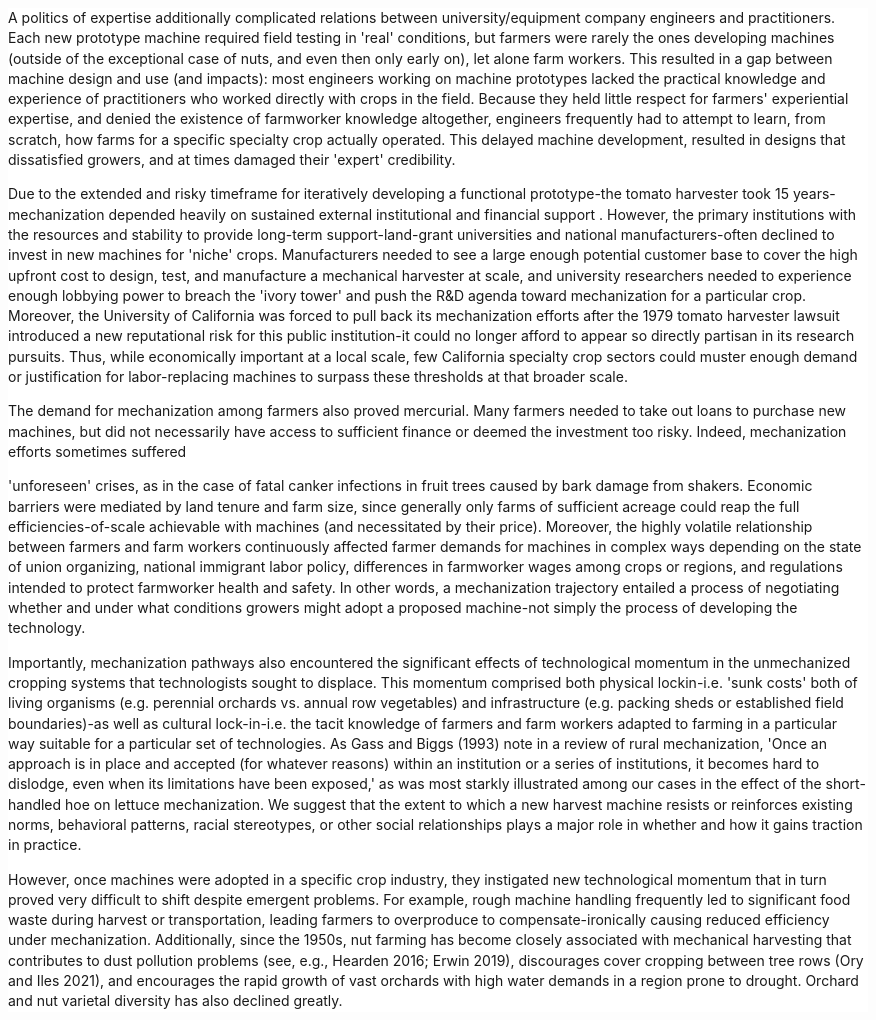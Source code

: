 A politics of expertise additionally complicated relations between university/equipment company engineers and practitioners. Each new prototype machine required field testing in 'real' conditions, but farmers were rarely the ones developing machines (outside of the exceptional case of nuts, and even then only early on), let alone farm workers. This resulted in a gap between machine design and use (and impacts): most engineers working on machine prototypes lacked the practical knowledge and experience of practitioners who worked directly with crops in the field. Because they held little respect for farmers' experiential expertise, and denied the existence of farmworker knowledge altogether, engineers frequently had to attempt to learn, from scratch, how farms for a specific specialty crop actually operated. This delayed machine development, resulted in designs that dissatisfied growers, and at times damaged their 'expert' credibility.

Due to the extended and risky timeframe for iteratively developing a functional prototype-the tomato harvester took 15 years-mechanization depended heavily on sustained external institutional and financial support . However, the primary institutions with the resources and stability to provide long-term support-land-grant universities and national manufacturers-often declined to invest in new machines for 'niche' crops. Manufacturers needed to see a large enough potential customer base to cover the high upfront cost to design, test, and manufacture a mechanical harvester at scale, and university researchers needed to experience enough lobbying power to breach the 'ivory tower' and push the R&amp;D agenda toward mechanization for a particular crop. Moreover, the University of California was forced to pull back its mechanization efforts after the 1979 tomato harvester lawsuit introduced a new reputational risk for this public institution-it could no longer afford to appear so directly partisan in its research pursuits. Thus, while economically important at a local scale, few California specialty crop sectors could muster enough demand or justification for labor-replacing machines to surpass these thresholds at that broader scale.

The demand for mechanization among farmers also proved mercurial. Many farmers needed to take out loans to purchase new machines, but did not necessarily have access to sufficient finance or deemed the investment too risky. Indeed, mechanization efforts sometimes suffered

'unforeseen' crises, as in the case of fatal canker infections in fruit trees caused by bark damage from shakers. Economic barriers were mediated by land tenure and farm size, since generally only farms of sufficient acreage could reap the full efficiencies-of-scale achievable with machines (and necessitated by their price). Moreover, the highly volatile relationship between farmers and farm workers continuously affected farmer demands for machines in complex ways depending on the state of union organizing, national immigrant labor policy, differences in farmworker wages among crops or regions, and regulations intended to protect farmworker health and safety. In other words, a mechanization trajectory entailed a process of negotiating whether and under what conditions growers might adopt a proposed machine-not simply the process of developing the technology.

Importantly, mechanization pathways also encountered the significant effects of technological momentum in the unmechanized cropping systems that technologists sought to displace. This momentum comprised both physical lockin-i.e. 'sunk costs' both of living organisms (e.g. perennial orchards vs. annual row vegetables) and infrastructure (e.g. packing sheds or established field boundaries)-as well as cultural lock-in-i.e. the tacit knowledge of farmers and farm workers adapted to farming in a particular way suitable for a particular set of technologies. As Gass and Biggs (1993) note in a review of rural mechanization, 'Once an approach is in place and accepted (for whatever reasons) within an institution or a series of institutions, it becomes hard to dislodge, even when its limitations have been exposed,' as was most starkly illustrated among our cases in the effect of the short-handled hoe on lettuce mechanization. We suggest that the extent to which a new harvest machine resists or reinforces existing norms, behavioral patterns, racial stereotypes, or other social relationships plays a major role in whether and how it gains traction in practice.

However, once machines were adopted in a specific crop industry, they instigated new technological momentum that in turn proved very difficult to shift despite emergent problems. For example, rough machine handling frequently led to significant food waste during harvest or transportation, leading farmers to overproduce to compensate-ironically causing reduced efficiency under mechanization. Additionally, since the 1950s, nut farming has become closely associated with mechanical harvesting that contributes to dust pollution problems (see, e.g., Hearden 2016; Erwin 2019), discourages cover cropping between tree rows (Ory and Iles 2021), and encourages the rapid growth of vast orchards with high water demands in a region prone to drought. Orchard and nut varietal diversity has also declined greatly.
